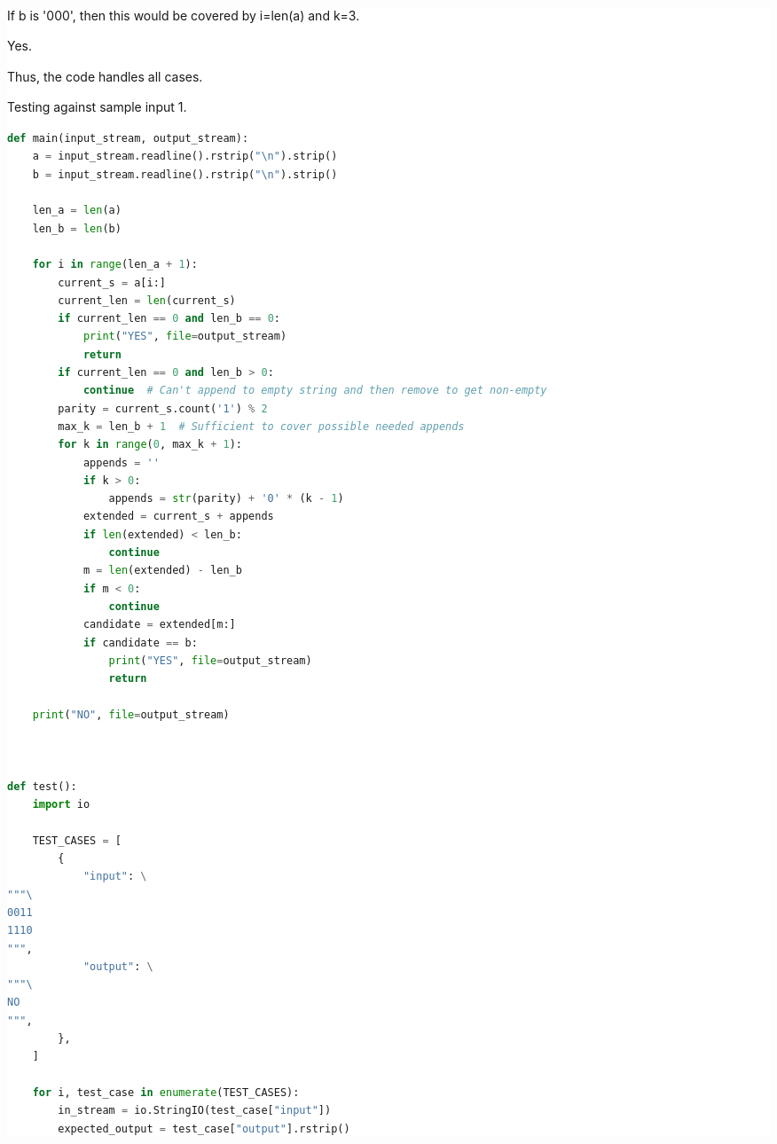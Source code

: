 If b is '000', then this would be covered by i=len(a) and k=3.

Yes.

Thus, the code handles all cases.

Testing against sample input 1.

```python
def main(input_stream, output_stream):
    a = input_stream.readline().rstrip("\n").strip()
    b = input_stream.readline().rstrip("\n").strip()

    len_a = len(a)
    len_b = len(b)

    for i in range(len_a + 1):
        current_s = a[i:]
        current_len = len(current_s)
        if current_len == 0 and len_b == 0:
            print("YES", file=output_stream)
            return
        if current_len == 0 and len_b > 0:
            continue  # Can't append to empty string and then remove to get non-empty
        parity = current_s.count('1') % 2
        max_k = len_b + 1  # Sufficient to cover possible needed appends
        for k in range(0, max_k + 1):
            appends = ''
            if k > 0:
                appends = str(parity) + '0' * (k - 1)
            extended = current_s + appends
            if len(extended) < len_b:
                continue
            m = len(extended) - len_b
            if m < 0:
                continue
            candidate = extended[m:]
            if candidate == b:
                print("YES", file=output_stream)
                return

    print("NO", file=output_stream)



def test():
    import io

    TEST_CASES = [
        {
            "input": \
"""\
0011
1110
""",
            "output": \
"""\
NO
""",
        }, 
    ]

    for i, test_case in enumerate(TEST_CASES):
        in_stream = io.StringIO(test_case["input"])
        expected_output = test_case["output"].rstrip()

```